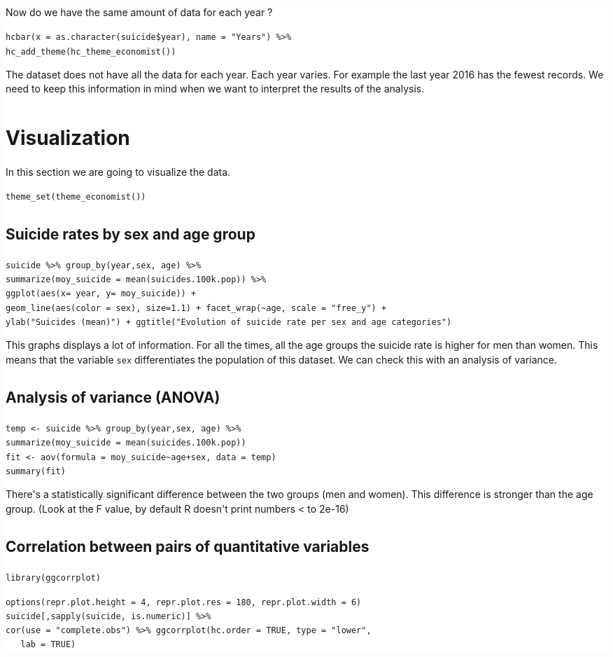 Now do we have the same amount of data for each year ? 


```{r}
hcbar(x = as.character(suicide$year), name = "Years") %>% 
hc_add_theme(hc_theme_economist())
```

The dataset does not have all the data for each year. Each year varies. For example the last year 2016 has the fewest records. We need to keep this information in mind when we want to interpret the results of the analysis.
# Visualization

In this section we are going to visualize the data.

```{r}
theme_set(theme_economist())
```
## Suicide rates by sex and age group

```{r fig.width=10, fig.height=8,echo=FALSE}
suicide %>% group_by(year,sex, age) %>% 
summarize(moy_suicide = mean(suicides.100k.pop)) %>% 
ggplot(aes(x= year, y= moy_suicide)) + 
geom_line(aes(color = sex), size=1.1) + facet_wrap(~age, scale = "free_y") + 
ylab("Suicides (mean)") + ggtitle("Evolution of suicide rate per sex and age categories")
```

This graphs displays a lot of information.
For all the times, all the age groups the suicide rate is higher for men than women.
This means that the variable `sex` differentiates the population of this dataset. We can check this with an analysis of variance.

## Analysis of variance (ANOVA)
```{r}
temp <- suicide %>% group_by(year,sex, age) %>% 
summarize(moy_suicide = mean(suicides.100k.pop))
fit <- aov(formula = moy_suicide~age+sex, data = temp)
summary(fit)
```

There's a statistically significant difference between the two groups (men and women). This difference is stronger than the age group. (Look at the F value, by default R doesn't print numbers < to 2e-16)

## Correlation between pairs of quantitative variables

```{r}
library(ggcorrplot)
```
```{r}
options(repr.plot.height = 4, repr.plot.res = 180, repr.plot.width = 6)
suicide[,sapply(suicide, is.numeric)] %>% 
cor(use = "complete.obs") %>% ggcorrplot(hc.order = TRUE, type = "lower",
   lab = TRUE)
```
